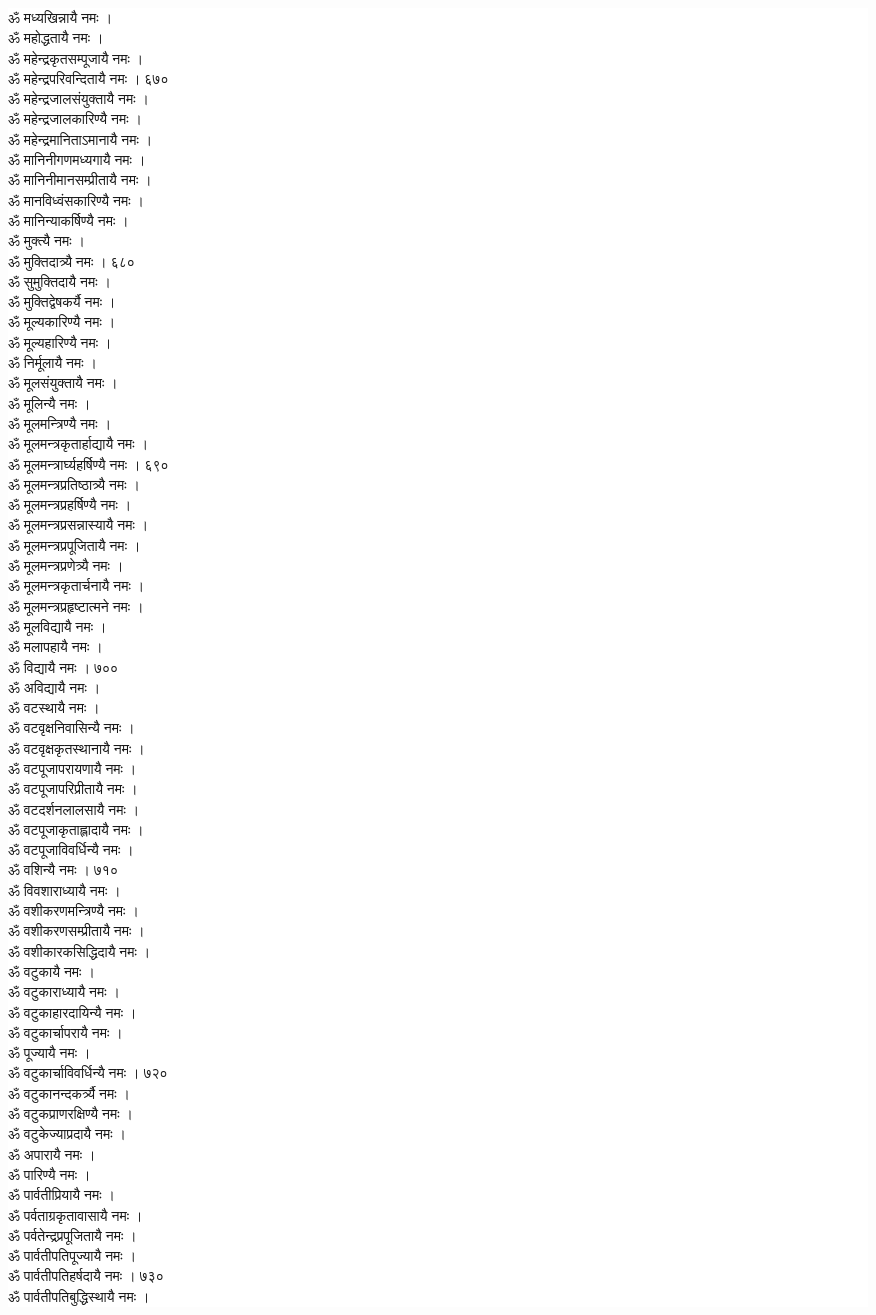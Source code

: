ॐ मध्यखिन्नायै नमः ।  
ॐ महोद्धतायै नमः ।  
ॐ महेन्द्रकृतसम्पूजायै नमः ।  
ॐ महेन्द्रपरिवन्दितायै नमः । ६७०  
ॐ महेन्द्रजालसंयुक्तायै नमः ।  
ॐ महेन्द्रजालकारिण्यै नमः ।  
ॐ महेन्द्रमानिताऽमानायै नमः ।  
ॐ मानिनीगणमध्यगायै नमः ।  
ॐ मानिनीमानसम्प्रीतायै नमः ।  
ॐ मानविध्वंसकारिण्यै नमः ।  
ॐ मानिन्याकर्षिण्यै नमः ।  
ॐ मुक्त्यै नमः ।  
ॐ मुक्तिदात्र्यै नमः । ६८०  
ॐ सुमुक्तिदायै नमः ।  
ॐ मुक्तिद्वेषकर्यै नमः ।  
ॐ मूल्यकारिण्यै नमः ।  
ॐ मूल्यहारिण्यै नमः ।  
ॐ निर्मूलायै नमः ।  
ॐ मूलसंयुक्तायै नमः ।  
ॐ मूलिन्यै नमः ।  
ॐ मूलमन्त्रिण्यै नमः ।  
ॐ मूलमन्त्रकृतार्हाद्यायै नमः ।  
ॐ मूलमन्त्रार्घ्यहर्षिण्यै नमः । ६९०  
ॐ मूलमन्त्रप्रतिष्ठात्र्यै नमः ।  
ॐ मूलमन्त्रप्रहर्षिण्यै नमः ।  
ॐ मूलमन्त्रप्रसन्नास्यायै नमः ।  
ॐ मूलमन्त्रप्रपूजितायै नमः ।  
ॐ मूलमन्त्रप्रणेत्र्यै नमः ।  
ॐ मूलमन्त्रकृतार्चनायै नमः ।  
ॐ मूलमन्त्रप्रहृष्टात्मने नमः ।  
ॐ मूलविद्यायै नमः ।  
ॐ मलापहायै नमः ।  
ॐ विद्यायै नमः । ७००  
ॐ अविद्यायै नमः ।  
ॐ वटस्थायै नमः ।  
ॐ वटवृक्षनिवासिन्यै नमः ।  
ॐ वटवृक्षकृतस्थानायै नमः ।  
ॐ वटपूजापरायणायै नमः ।  
ॐ वटपूजापरिप्रीतायै नमः ।  
ॐ वटदर्शनलालसायै नमः ।  
ॐ वटपूजाकृताह्लादायै नमः ।  
ॐ वटपूजाविवर्धिन्यै नमः ।  
ॐ वशिन्यै नमः । ७१०  
ॐ विवशाराध्यायै नमः ।  
ॐ वशीकरणमन्त्रिण्यै नमः ।  
ॐ वशीकरणसम्प्रीतायै नमः ।  
ॐ वशीकारकसिद्धिदायै नमः ।  
ॐ वटुकायै नमः ।  
ॐ वटुकाराध्यायै नमः ।  
ॐ वटुकाहारदायिन्यै नमः ।  
ॐ वटुकार्चापरायै नमः ।  
ॐ पूज्यायै नमः ।  
ॐ वटुकार्चाविवर्धिन्यै नमः । ७२०  
ॐ वटुकानन्दकर्त्र्यै नमः ।  
ॐ वटुकप्राणरक्षिण्यै नमः ।  
ॐ वटुकेज्याप्रदायै नमः ।  
ॐ अपारायै नमः ।  
ॐ पारिण्यै नमः ।  
ॐ पार्वतीप्रियायै नमः ।  
ॐ पर्वताग्रकृतावासायै नमः ।  
ॐ पर्वतेन्द्रप्रपूजितायै नमः ।  
ॐ पार्वतीपतिपूज्यायै नमः ।  
ॐ पार्वतीपतिहर्षदायै नमः । ७३०  
ॐ पार्वतीपतिबुद्धिस्थायै नमः ।  